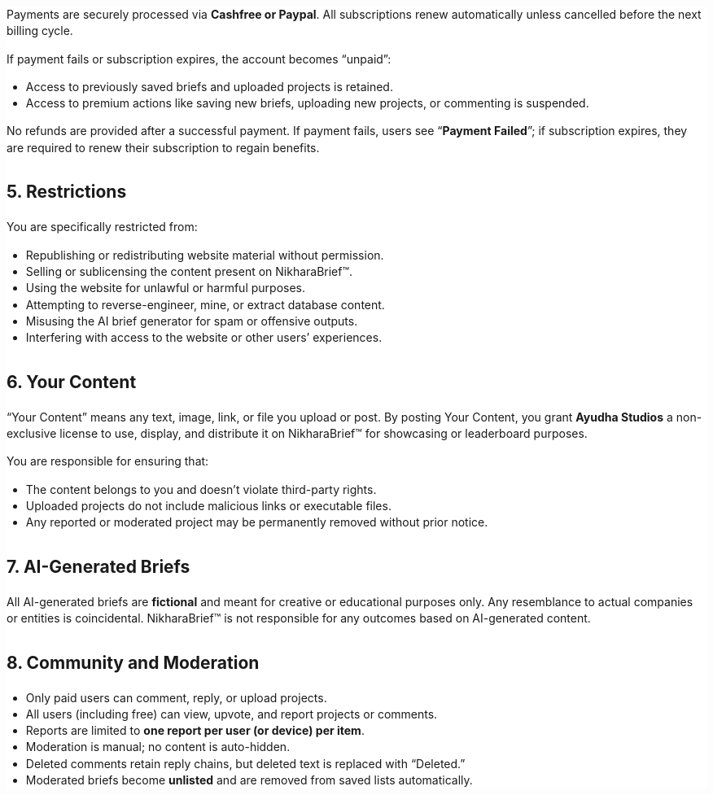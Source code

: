 Payments are securely processed via **Cashfree or Paypal**.
All subscriptions renew automatically unless cancelled before the next billing cycle.

If payment fails or subscription expires, the account becomes “unpaid”:

* Access to previously saved briefs and uploaded projects is retained.
* Access to premium actions like saving new briefs, uploading new projects, or commenting is suspended.

No refunds are provided after a successful payment.
If payment fails, users see “**Payment Failed**”; if subscription expires, they are required to renew their subscription to regain benefits.


## 5. Restrictions

You are specifically restricted from:

* Republishing or redistributing website material without permission.
* Selling or sublicensing the content present on NikharaBrief™.
* Using the website for unlawful or harmful purposes.
* Attempting to reverse-engineer, mine, or extract database content.
* Misusing the AI brief generator for spam or offensive outputs.
* Interfering with access to the website or other users’ experiences.


## 6. Your Content

“Your Content” means any text, image, link, or file you upload or post.
By posting Your Content, you grant **Ayudha Studios** a non-exclusive license to use, display, and distribute it on NikharaBrief™ for showcasing or leaderboard purposes.

You are responsible for ensuring that:

* The content belongs to you and doesn’t violate third-party rights.
* Uploaded projects do not include malicious links or executable files.
* Any reported or moderated project may be permanently removed without prior notice.


## 7. AI-Generated Briefs

All AI-generated briefs are **fictional** and meant for creative or educational purposes only.
Any resemblance to actual companies or entities is coincidental.
NikharaBrief™ is not responsible for any outcomes based on AI-generated content.


## 8. Community and Moderation

* Only paid users can comment, reply, or upload projects.
* All users (including free) can view, upvote, and report projects or comments.
* Reports are limited to **one report per user (or device) per item**.
* Moderation is manual; no content is auto-hidden.
* Deleted comments retain reply chains, but deleted text is replaced with “Deleted.”
* Moderated briefs become **unlisted** and are removed from saved lists automatically.
